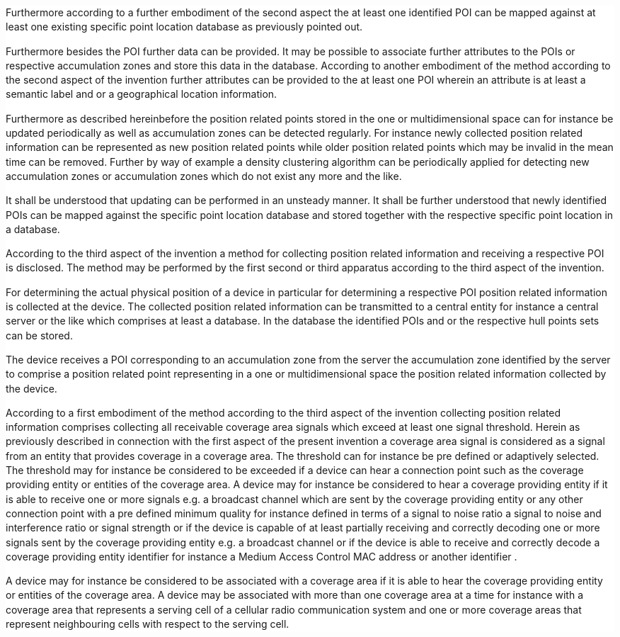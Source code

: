 Furthermore according to a further embodiment of the second aspect the at least one identified POI can be mapped against at least one existing specific point location database as previously pointed out.

Furthermore besides the POI further data can be provided. It may be possible to associate further attributes to the POIs or respective accumulation zones and store this data in the database. According to another embodiment of the method according to the second aspect of the invention further attributes can be provided to the at least one POI wherein an attribute is at least a semantic label and or a geographical location information.

Furthermore as described hereinbefore the position related points stored in the one or multidimensional space can for instance be updated periodically as well as accumulation zones can be detected regularly. For instance newly collected position related information can be represented as new position related points while older position related points which may be invalid in the mean time can be removed. Further by way of example a density clustering algorithm can be periodically applied for detecting new accumulation zones or accumulation zones which do not exist any more and the like.

It shall be understood that updating can be performed in an unsteady manner. It shall be further understood that newly identified POIs can be mapped against the specific point location database and stored together with the respective specific point location in a database.

According to the third aspect of the invention a method for collecting position related information and receiving a respective POI is disclosed. The method may be performed by the first second or third apparatus according to the third aspect of the invention.

For determining the actual physical position of a device in particular for determining a respective POI position related information is collected at the device. The collected position related information can be transmitted to a central entity for instance a central server or the like which comprises at least a database. In the database the identified POIs and or the respective hull points sets can be stored.

The device receives a POI corresponding to an accumulation zone from the server the accumulation zone identified by the server to comprise a position related point representing in a one or multidimensional space the position related information collected by the device.

According to a first embodiment of the method according to the third aspect of the invention collecting position related information comprises collecting all receivable coverage area signals which exceed at least one signal threshold. Herein as previously described in connection with the first aspect of the present invention a coverage area signal is considered as a signal from an entity that provides coverage in a coverage area. The threshold can for instance be pre defined or adaptively selected. The threshold may for instance be considered to be exceeded if a device can hear a connection point such as the coverage providing entity or entities of the coverage area. A device may for instance be considered to hear a coverage providing entity if it is able to receive one or more signals e.g. a broadcast channel which are sent by the coverage providing entity or any other connection point with a pre defined minimum quality for instance defined in terms of a signal to noise ratio a signal to noise and interference ratio or signal strength or if the device is capable of at least partially receiving and correctly decoding one or more signals sent by the coverage providing entity e.g. a broadcast channel or if the device is able to receive and correctly decode a coverage providing entity identifier for instance a Medium Access Control MAC address or another identifier .

A device may for instance be considered to be associated with a coverage area if it is able to hear the coverage providing entity or entities of the coverage area. A device may be associated with more than one coverage area at a time for instance with a coverage area that represents a serving cell of a cellular radio communication system and one or more coverage areas that represent neighbouring cells with respect to the serving cell.
